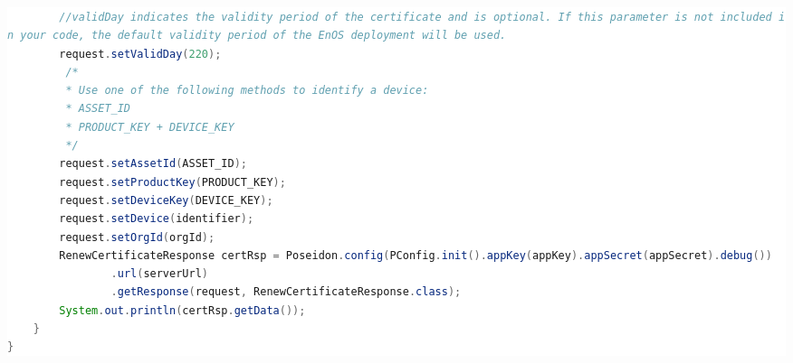 ```java
        //validDay indicates the validity period of the certificate and is optional. If this parameter is not included in your code, the default validity period of the EnOS deployment will be used.
        request.setValidDay(220);
         /*
         * Use one of the following methods to identify a device:
         * ASSET_ID
         * PRODUCT_KEY + DEVICE_KEY
         */
        request.setAssetId(ASSET_ID);
        request.setProductKey(PRODUCT_KEY);
        request.setDeviceKey(DEVICE_KEY);
        request.setDevice(identifier);
        request.setOrgId(orgId);
        RenewCertificateResponse certRsp = Poseidon.config(PConfig.init().appKey(appKey).appSecret(appSecret).debug())
                .url(serverUrl)
                .getResponse(request, RenewCertificateResponse.class);
        System.out.println(certRsp.getData());
    }
}
```




